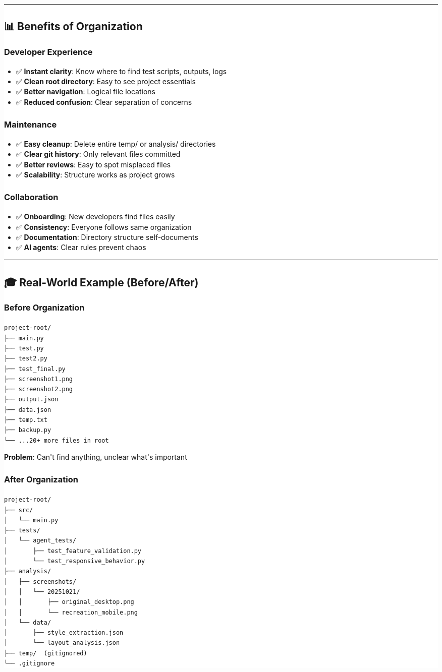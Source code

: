 
---

## 📊 **Benefits of Organization**

### **Developer Experience**
- ✅ **Instant clarity**: Know where to find test scripts, outputs, logs
- ✅ **Clean root directory**: Easy to see project essentials
- ✅ **Better navigation**: Logical file locations
- ✅ **Reduced confusion**: Clear separation of concerns

### **Maintenance**
- ✅ **Easy cleanup**: Delete entire temp/ or analysis/ directories
- ✅ **Clear git history**: Only relevant files committed
- ✅ **Better reviews**: Easy to spot misplaced files
- ✅ **Scalability**: Structure works as project grows

### **Collaboration**
- ✅ **Onboarding**: New developers find files easily
- ✅ **Consistency**: Everyone follows same organization
- ✅ **Documentation**: Directory structure self-documents
- ✅ **AI agents**: Clear rules prevent chaos

---

## 🎓 **Real-World Example (Before/After)**

### **Before Organization**
```
project-root/
├── main.py
├── test.py
├── test2.py
├── test_final.py
├── screenshot1.png
├── screenshot2.png
├── output.json
├── data.json
├── temp.txt
├── backup.py
└── ...20+ more files in root
```
**Problem**: Can't find anything, unclear what's important

### **After Organization**
```
project-root/
├── src/
│   └── main.py
├── tests/
│   └── agent_tests/
│       ├── test_feature_validation.py
│       └── test_responsive_behavior.py
├── analysis/
│   ├── screenshots/
│   │   └── 20251021/
│   │       ├── original_desktop.png
│   │       └── recreation_mobile.png
│   └── data/
│       ├── style_extraction.json
│       └── layout_analysis.json
├── temp/  (gitignored)
└── .gitignore
```